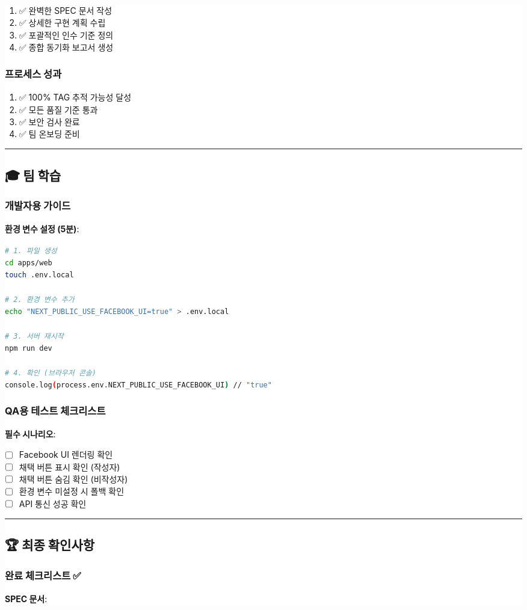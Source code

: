 1. ✅ 완벽한 SPEC 문서 작성
2. ✅ 상세한 구현 계획 수립
3. ✅ 포괄적인 인수 기준 정의
4. ✅ 종합 동기화 보고서 생성

### 프로세스 성과

1. ✅ 100% TAG 추적 가능성 달성
2. ✅ 모든 품질 기준 통과
3. ✅ 보안 검사 완료
4. ✅ 팀 온보딩 준비

---

## 🎓 팀 학습

### 개발자용 가이드

**환경 변수 설정 (5분)**:

```bash
# 1. 파일 생성
cd apps/web
touch .env.local

# 2. 환경 변수 추가
echo "NEXT_PUBLIC_USE_FACEBOOK_UI=true" > .env.local

# 3. 서버 재시작
npm run dev

# 4. 확인 (브라우저 콘솔)
console.log(process.env.NEXT_PUBLIC_USE_FACEBOOK_UI) // "true"
```

### QA용 테스트 체크리스트

**필수 시나리오**:

- [ ] Facebook UI 렌더링 확인
- [ ] 채택 버튼 표시 확인 (작성자)
- [ ] 채택 버튼 숨김 확인 (비작성자)
- [ ] 환경 변수 미설정 시 폴백 확인
- [ ] API 통신 성공 확인

---

## 🏆 최종 확인사항

### 완료 체크리스트 ✅

**SPEC 문서**:
